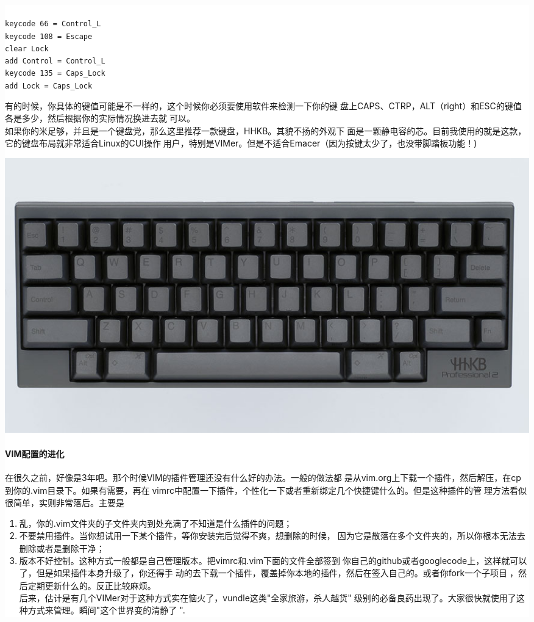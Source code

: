 <pre><code>
keycode 66 = Control_L
keycode 108 = Escape
clear Lock
add Control = Control_L
keycode 135 = Caps_Lock
add Lock = Caps_Lock
</code></pre>  

有的时候，你具体的键值可能是不一样的，这个时候你必须要使用软件来检测一下你的键
盘上CAPS、CTRP，ALT（right）和ESC的键值各是多少，然后根据你的实际情况换进去就
可以。  
如果你的米足够，并且是一个键盘党，那么这里推荐一款键盘，HHKB。其貌不扬的外观下
面是一颗静电容的芯。目前我使用的就是这款，它的键盘布局就非常适合Linux的CUI操作
用户，特别是VIMer。但是不适合Emacer（因为按键太少了，也没带脚踏板功能！)  

![HHKB](hhkb.jpg)

#### VIM配置的进化
在很久之前，好像是3年吧。那个时候VIM的插件管理还没有什么好的办法。一般的做法都
是从vim.org上下载一个插件，然后解压，在cp到你的.vim目录下。如果有需要，再在
vimrc中配置一下插件，个性化一下或者重新绑定几个快捷键什么的。但是这种插件的管
理方法看似很简单，实则非常落后。主要是
1. 乱，你的.vim文件夹的子文件夹内到处充满了不知道是什么插件的问题；  
2. 不要禁用插件。当你想试用一下某个插件，等你安装完后觉得不爽，想删除的时候，
因为它是散落在多个文件夹的，所以你根本无法去删除或者是删除干净；  
3. 版本不好控制。这种方式一般都是自己管理版本。把vimrc和.vim下面的文件全部签到
你自己的github或者googlecode上，这样就可以了，但是如果插件本身升级了，你还得手
动的去下载一个插件，覆盖掉你本地的插件，然后在签入自己的。或者你fork一个子项目
，然后定期更新什么的。反正比较麻烦。  
后来，估计是有几个VIMer对于这种方式实在恼火了，vundle这类"全家旅游，杀人越货"
级别的必备良药出现了。大家很快就使用了这种方式来管理。瞬间"这个世界变的清静了
".  
